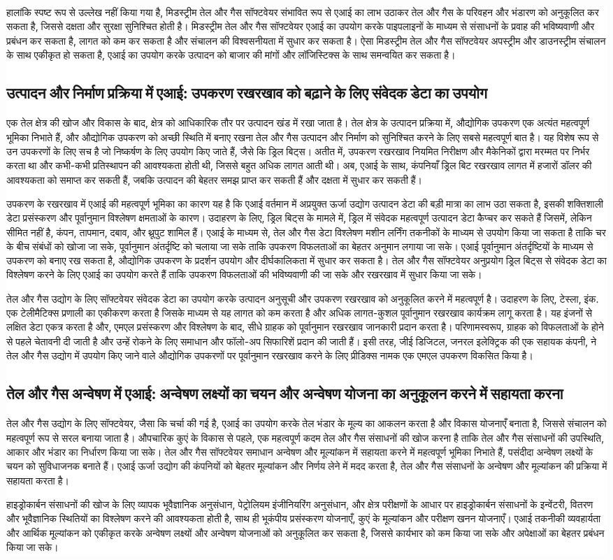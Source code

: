 हालांकि स्पष्ट रूप से उल्लेख नहीं किया गया है, मिडस्ट्रीम तेल और गैस सॉफ्टवेयर संभावित रूप से एआई का लाभ उठाकर तेल और गैस के परिवहन और भंडारण को अनुकूलित कर सकता है, जिससे दक्षता और सुरक्षा सुनिश्चित होती है। मिडस्ट्रीम तेल और गैस सॉफ्टवेयर एआई का उपयोग करके पाइपलाइनों के माध्यम से संसाधनों के प्रवाह की भविष्यवाणी और प्रबंधन कर सकता है, लागत को कम कर सकता है और संचालन की विश्वसनीयता में सुधार कर सकता है। ऐसा मिडस्ट्रीम तेल और गैस सॉफ्टवेयर अपस्ट्रीम और डाउनस्ट्रीम संचालन के साथ एकीकृत हो सकता है, एआई का उपयोग करके उत्पादन को बाजार की मांगों और लॉजिस्टिक्स के साथ समन्वयित कर सकता है।

## उत्पादन और निर्माण प्रक्रिया में एआई: उपकरण रखरखाव को बढ़ाने के लिए संवेदक डेटा का उपयोग

एक तेल क्षेत्र की खोज और विकास के बाद, क्षेत्र को आधिकारिक तौर पर उत्पादन खंड में रखा जाता है। तेल क्षेत्र के उत्पादन प्रक्रिया में, औद्योगिक उपकरण एक अत्यंत महत्वपूर्ण भूमिका निभाते हैं, और औद्योगिक उपकरण को अच्छी स्थिति में बनाए रखना तेल और गैस उत्पादन और निर्माण को सुनिश्चित करने के लिए सबसे महत्वपूर्ण बात है। यह विशेष रूप से उन उपकरणों के लिए सच है जो निष्कर्षण के लिए उपयोग किए जाते हैं, जैसे कि ड्रिल बिट्स। अतीत में, उपकरण रखरखाव नियमित निरीक्षण और मैकेनिकों द्वारा मरम्मत पर निर्भर करता था और कभी-कभी प्रतिस्थापन की आवश्यकता होती थी, जिससे बहुत अधिक लागत आती थी। अब, एआई के साथ, कंपनियाँ ड्रिल बिट रखरखाव लागत में हजारों डॉलर की आवश्यकता को समाप्त कर सकती हैं, जबकि उत्पादन की बेहतर समझ प्राप्त कर सकती हैं और दक्षता में सुधार कर सकती हैं।

उपकरण के रखरखाव में एआई की महत्वपूर्ण भूमिका का कारण यह है कि एआई वर्तमान में अप्रयुक्त ऊर्जा उद्योग उत्पादन डेटा की बड़ी मात्रा का लाभ उठा सकता है, इसकी शक्तिशाली डेटा प्रसंस्करण और पूर्वानुमान विश्लेषण क्षमताओं के कारण। उदाहरण के लिए, ड्रिल बिट्स के मामले में, ड्रिल में संवेदक महत्वपूर्ण उत्पादन डेटा कैप्चर कर सकते हैं जिसमें, लेकिन सीमित नहीं है, कंपन, तापमान, दबाव, और थ्रूपुट शामिल हैं। एआई के माध्यम से, तेल और गैस डेटा विश्लेषण मशीन लर्निंग तकनीकों के माध्यम से उपयोग किया जा सकता है ताकि चर के बीच संबंधों को खोजा जा सके, पूर्वानुमान अंतर्दृष्टि को चलाया जा सके ताकि उपकरण विफलताओं का बेहतर अनुमान लगाया जा सके। एआई पूर्वानुमान अंतर्दृष्टियों के माध्यम से उपकरण को बनाए रख सकता है, औद्योगिक उपकरण के प्रदर्शन उपयोग और दीर्घकालिकता में सुधार कर सकता है। तेल और गैस सॉफ्टवेयर अनुप्रयोग ड्रिल बिट्स से संवेदक डेटा का विश्लेषण करने के लिए एआई का उपयोग करते हैं ताकि उपकरण विफलताओं की भविष्यवाणी की जा सके और रखरखाव में सुधार किया जा सके।

तेल और गैस उद्योग के लिए सॉफ्टवेयर संवेदक डेटा का उपयोग करके उत्पादन अनुसूची और उपकरण रखरखाव को अनुकूलित करने में महत्वपूर्ण है। उदाहरण के लिए, टेस्ला, इंक. एक टेलीमैटिक्स प्रणाली का एकीकरण करता है जिसके माध्यम से यह लागत को कम करता है और अधिक लागत-कुशल पूर्वानुमान रखरखाव कार्यक्रम लागू करता है। यह इंजनों से लक्षित डेटा एकत्र करता है और, एमएल प्रसंस्करण और विश्लेषण के बाद, सीधे ग्राहक को पूर्वानुमान रखरखाव जानकारी प्रदान करता है। परिणामस्वरूप, ग्राहक को विफलताओं के होने से पहले चेतावनी दी जाती है और उन्हें रोकने के लिए समाधान और फॉलो-अप सिफारिशें प्रदान की जाती हैं। इसी तरह, जीई डिजिटल, जनरल इलेक्ट्रिक की एक सहायक कंपनी, ने तेल और गैस उद्योग में उपयोग किए जाने वाले औद्योगिक उपकरणों पर पूर्वानुमान रखरखाव करने के लिए प्रीडिक्स नामक एक एमएल उपकरण विकसित किया है।

## तेल और गैस अन्वेषण में एआई: अन्वेषण लक्ष्यों का चयन और अन्वेषण योजना का अनुकूलन करने में सहायता करना

तेल और गैस उद्योग के लिए सॉफ्टवेयर, जैसा कि चर्चा की गई है, एआई का उपयोग करके तेल भंडार के मूल्य का आकलन करता है और विकास योजनाएँ बनाता है, जिससे संचालन को महत्वपूर्ण रूप से सरल बनाया जाता है। औपचारिक कुएं के विकास से पहले, एक महत्वपूर्ण कदम तेल और गैस संसाधनों की खोज करना है ताकि तेल और गैस संसाधनों की उपस्थिति, आकार और भंडार का निर्धारण किया जा सके। तेल और गैस सॉफ्टवेयर समाधान अन्वेषण और मूल्यांकन में सहायता करने में महत्वपूर्ण भूमिका निभाते हैं, पसंदीदा अन्वेषण लक्ष्यों के चयन को सुविधाजनक बनाते हैं। एआई ऊर्जा उद्योग की कंपनियों को बेहतर मूल्यांकन और निर्णय लेने में मदद करता है, तेल और गैस संसाधनों के अन्वेषण और मूल्यांकन की प्रक्रिया में सहायता करता है।

हाइड्रोकार्बन संसाधनों की खोज के लिए व्यापक भूवैज्ञानिक अनुसंधान, पेट्रोलियम इंजीनियरिंग अनुसंधान, और क्षेत्र परीक्षणों के आधार पर हाइड्रोकार्बन संसाधनों के इन्वेंटरी, वितरण और भूवैज्ञानिक स्थितियों का विश्लेषण करने की आवश्यकता होती है, साथ ही भूकंपीय प्रसंस्करण योजनाएँ, कुएं के मूल्यांकन और परीक्षण खनन योजनाएँ। एआई तकनीकी व्यवहार्यता और आर्थिक मूल्यांकन को एकीकृत करके अन्वेषण लक्ष्यों और अन्वेषण योजनाओं को अनुकूलित कर सकता है, जिससे कार्यभार को कम किया जा सके और अपेक्षाओं का बेहतर प्रबंधन किया जा सके।

